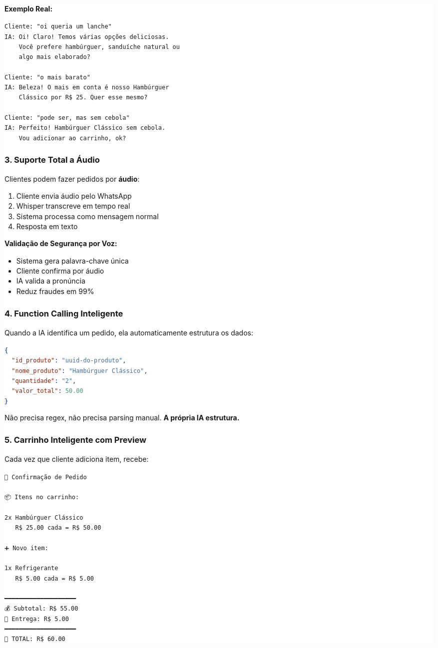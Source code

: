 **Exemplo Real:**

```
Cliente: "oi queria um lanche"
IA: Oi! Claro! Temos várias opções deliciosas. 
    Você prefere hambúrguer, sanduíche natural ou 
    algo mais elaborado?

Cliente: "o mais barato"
IA: Beleza! O mais em conta é nosso Hambúrguer 
    Clássico por R$ 25. Quer esse mesmo?

Cliente: "pode ser, mas sem cebola"
IA: Perfeito! Hambúrguer Clássico sem cebola. 
    Vou adicionar ao carrinho, ok?
```

### 3. **Suporte Total a Áudio**

Clientes podem fazer pedidos por **áudio**:
1. Cliente envia áudio pelo WhatsApp
2. Whisper transcreve em tempo real
3. Sistema processa como mensagem normal
4. Resposta em texto

**Validação de Segurança por Voz:**
- Sistema gera palavra-chave única
- Cliente confirma por áudio
- IA valida a pronúncia
- Reduz fraudes em 99%

### 4. **Function Calling Inteligente**

Quando a IA identifica um pedido, ela automaticamente estrutura os dados:

```json
{
  "id_produto": "uuid-do-produto",
  "nome_produto": "Hambúrguer Clássico",
  "quantidade": "2",
  "valor_total": 50.00
}
```

Não precisa regex, não precisa parsing manual. **A própria IA estrutura.**

### 5. **Carrinho Inteligente com Preview**

Cada vez que cliente adiciona item, recebe:
```
🛒 Confirmação de Pedido

📦 Itens no carrinho:

2x Hambúrguer Clássico
   R$ 25.00 cada = R$ 50.00

➕ Novo item:

1x Refrigerante
   R$ 5.00 cada = R$ 5.00

━━━━━━━━━━━━━━━━━━━━
💰 Subtotal: R$ 55.00
🚚 Entrega: R$ 5.00
━━━━━━━━━━━━━━━━━━━━
🎯 TOTAL: R$ 60.00
```